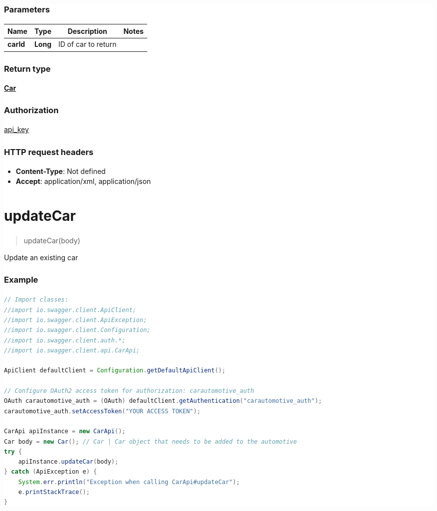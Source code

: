 ### Parameters

Name | Type | Description  | Notes
------------- | ------------- | ------------- | -------------
 **carId** | **Long**| ID of car to return |

### Return type

[**Car**](Car.md)

### Authorization

[api_key](../README.md#api_key)

### HTTP request headers

 - **Content-Type**: Not defined
 - **Accept**: application/xml, application/json

<a name="updateCar"></a>
# **updateCar**
> updateCar(body)

Update an existing car



### Example
```java
// Import classes:
//import io.swagger.client.ApiClient;
//import io.swagger.client.ApiException;
//import io.swagger.client.Configuration;
//import io.swagger.client.auth.*;
//import io.swagger.client.api.CarApi;

ApiClient defaultClient = Configuration.getDefaultApiClient();

// Configure OAuth2 access token for authorization: carautomotive_auth
OAuth carautomotive_auth = (OAuth) defaultClient.getAuthentication("carautomotive_auth");
carautomotive_auth.setAccessToken("YOUR ACCESS TOKEN");

CarApi apiInstance = new CarApi();
Car body = new Car(); // Car | Car object that needs to be added to the automotive
try {
    apiInstance.updateCar(body);
} catch (ApiException e) {
    System.err.println("Exception when calling CarApi#updateCar");
    e.printStackTrace();
}
```
